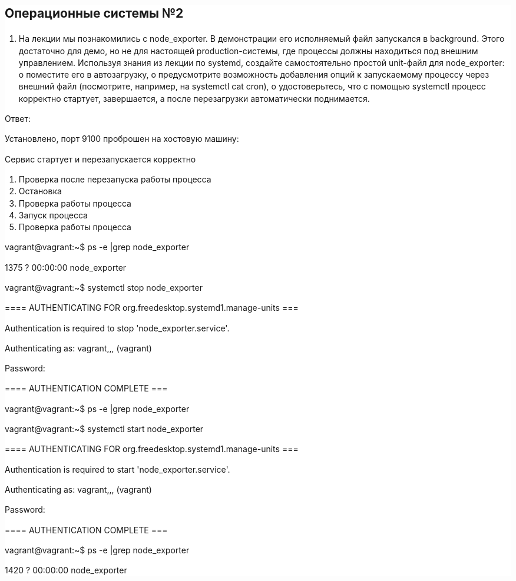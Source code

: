 

## Операционные системы №2

1.	На лекции мы познакомились с node_exporter. В демонстрации его исполняемый файл запускался в background. Этого достаточно для демо, но не для настоящей production-системы, где процессы должны находиться под внешним управлением. Используя знания из лекции по systemd, создайте самостоятельно простой unit-файл для node_exporter:
o	поместите его в автозагрузку,
o	предусмотрите возможность добавления опций к запускаемому процессу через внешний файл (посмотрите, например, на systemctl cat cron),
o	удостоверьтесь, что с помощью systemctl процесс корректно стартует, завершается, а после перезагрузки автоматически поднимается.

Ответ:

Установлено, порт  9100 проброшен на хостовую машину:
 

Сервис стартует и перезапускается корректно

1. Проверка после перезапуска работы процесса
2. Остановка
3. Проверка работы процесса
4. Запуск процесса 
5. Проверка работы процесса
 
vagrant@vagrant:~$ ps -e |grep node_exporter   

   1375 ?        00:00:00 node_exporter

vagrant@vagrant:~$ systemctl stop node_exporter

==== AUTHENTICATING FOR org.freedesktop.systemd1.manage-units ===

Authentication is required to stop 'node_exporter.service'.

Authenticating as: vagrant,,, (vagrant)

Password: 

==== AUTHENTICATION COMPLETE ===


vagrant@vagrant:~$ ps -e |grep node_exporter

vagrant@vagrant:~$ systemctl start node_exporter

==== AUTHENTICATING FOR org.freedesktop.systemd1.manage-units ===

Authentication is required to start 'node_exporter.service'.

Authenticating as: vagrant,,, (vagrant)

Password: 

==== AUTHENTICATION COMPLETE ===

vagrant@vagrant:~$ ps -e |grep node_exporter

   1420 ?        00:00:00 node_exporter
